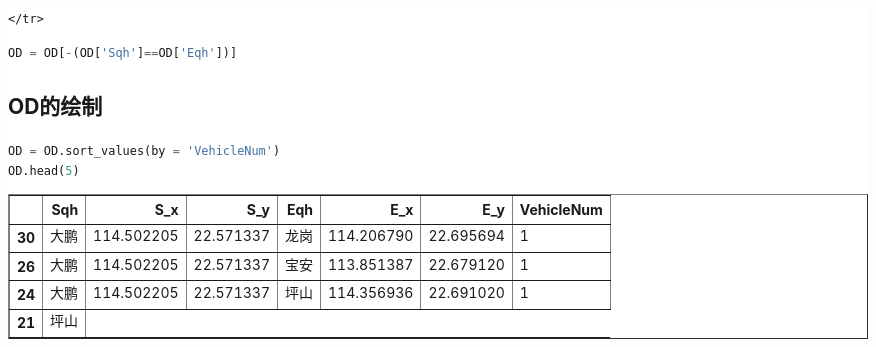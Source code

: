     </tr>
  </tbody>
</table>
</div>


```python
OD = OD[-(OD['Sqh']==OD['Eqh'])]
```

## OD的绘制


```python
OD = OD.sort_values(by = 'VehicleNum')
OD.head(5)
```

</style>
<table border="1" class="dataframe">
  <thead>
    <tr style="text-align: right;">
      <th></th>
      <th>Sqh</th>
      <th>S_x</th>
      <th>S_y</th>
      <th>Eqh</th>
      <th>E_x</th>
      <th>E_y</th>
      <th>VehicleNum</th>
    </tr>
  </thead>
  <tbody>
    <tr>
      <th>30</th>
      <td>大鹏</td>
      <td>114.502205</td>
      <td>22.571337</td>
      <td>龙岗</td>
      <td>114.206790</td>
      <td>22.695694</td>
      <td>1</td>
    </tr>
    <tr>
      <th>26</th>
      <td>大鹏</td>
      <td>114.502205</td>
      <td>22.571337</td>
      <td>宝安</td>
      <td>113.851387</td>
      <td>22.679120</td>
      <td>1</td>
    </tr>
    <tr>
      <th>24</th>
      <td>大鹏</td>
      <td>114.502205</td>
      <td>22.571337</td>
      <td>坪山</td>
      <td>114.356936</td>
      <td>22.691020</td>
      <td>1</td>
    </tr>
    <tr>
      <th>21</th>
      <td>坪山</td>